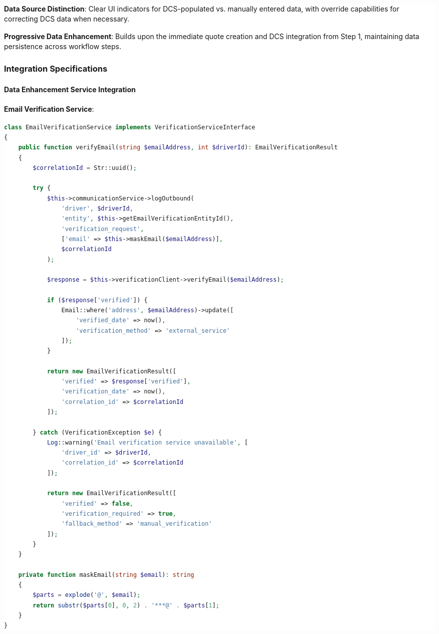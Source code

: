 **Data Source Distinction**: Clear UI indicators for DCS-populated vs. manually entered data, with override capabilities for correcting DCS data when necessary.

**Progressive Data Enhancement**: Builds upon the immediate quote creation and DCS integration from Step 1, maintaining data persistence across workflow steps.

### Integration Specifications

#### Data Enhancement Service Integration

**Email Verification Service**:
```php
class EmailVerificationService implements VerificationServiceInterface
{
    public function verifyEmail(string $emailAddress, int $driverId): EmailVerificationResult
    {
        $correlationId = Str::uuid();
        
        try {
            $this->communicationService->logOutbound(
                'driver', $driverId,
                'entity', $this->getEmailVerificationEntityId(),
                'verification_request',
                ['email' => $this->maskEmail($emailAddress)],
                $correlationId
            );
            
            $response = $this->verificationClient->verifyEmail($emailAddress);
            
            if ($response['verified']) {
                Email::where('address', $emailAddress)->update([
                    'verified_date' => now(),
                    'verification_method' => 'external_service'
                ]);
            }
            
            return new EmailVerificationResult([
                'verified' => $response['verified'],
                'verification_date' => now(),
                'correlation_id' => $correlationId
            ]);
            
        } catch (VerificationException $e) {
            Log::warning('Email verification service unavailable', [
                'driver_id' => $driverId,
                'correlation_id' => $correlationId
            ]);
            
            return new EmailVerificationResult([
                'verified' => false,
                'verification_required' => true,
                'fallback_method' => 'manual_verification'
            ]);
        }
    }
    
    private function maskEmail(string $email): string
    {
        $parts = explode('@', $email);
        return substr($parts[0], 0, 2) . '***@' . $parts[1];
    }
}
```
